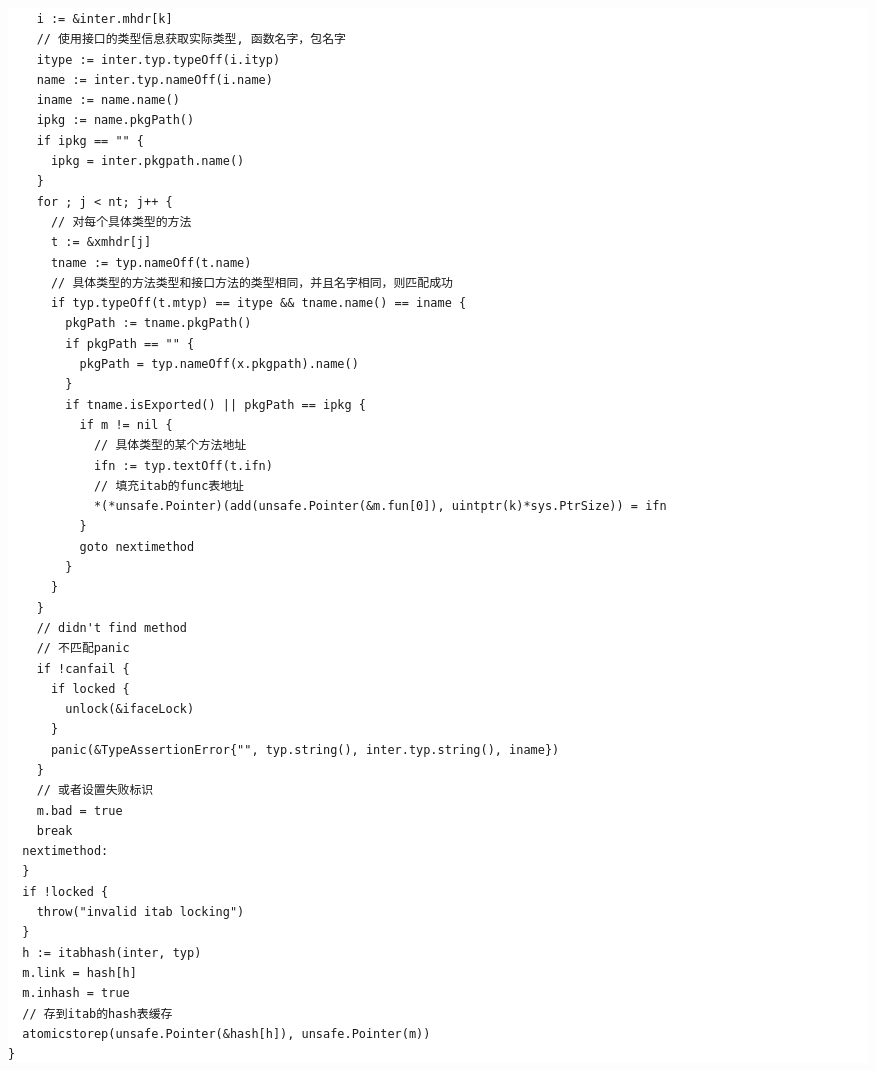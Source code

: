 ```
    i := &inter.mhdr[k]
    // 使用接口的类型信息获取实际类型, 函数名字，包名字
    itype := inter.typ.typeOff(i.ityp)
    name := inter.typ.nameOff(i.name)
    iname := name.name()
    ipkg := name.pkgPath()
    if ipkg == "" {
      ipkg = inter.pkgpath.name()
    }
    for ; j < nt; j++ {
      // 对每个具体类型的方法
      t := &xmhdr[j]
      tname := typ.nameOff(t.name)
      // 具体类型的方法类型和接口方法的类型相同，并且名字相同，则匹配成功
      if typ.typeOff(t.mtyp) == itype && tname.name() == iname {
        pkgPath := tname.pkgPath()
        if pkgPath == "" {
          pkgPath = typ.nameOff(x.pkgpath).name()
        }
        if tname.isExported() || pkgPath == ipkg {
          if m != nil {
            // 具体类型的某个方法地址
            ifn := typ.textOff(t.ifn)
            // 填充itab的func表地址
            *(*unsafe.Pointer)(add(unsafe.Pointer(&m.fun[0]), uintptr(k)*sys.PtrSize)) = ifn
          }
          goto nextimethod
        }
      }
    }
    // didn't find method
    // 不匹配panic
    if !canfail {
      if locked {
        unlock(&ifaceLock)
      }
      panic(&TypeAssertionError{"", typ.string(), inter.typ.string(), iname})
    }
    // 或者设置失败标识
    m.bad = true
    break
  nextimethod:
  }
  if !locked {
    throw("invalid itab locking")
  }
  h := itabhash(inter, typ)
  m.link = hash[h]
  m.inhash = true
  // 存到itab的hash表缓存
  atomicstorep(unsafe.Pointer(&hash[h]), unsafe.Pointer(m))
}
```
